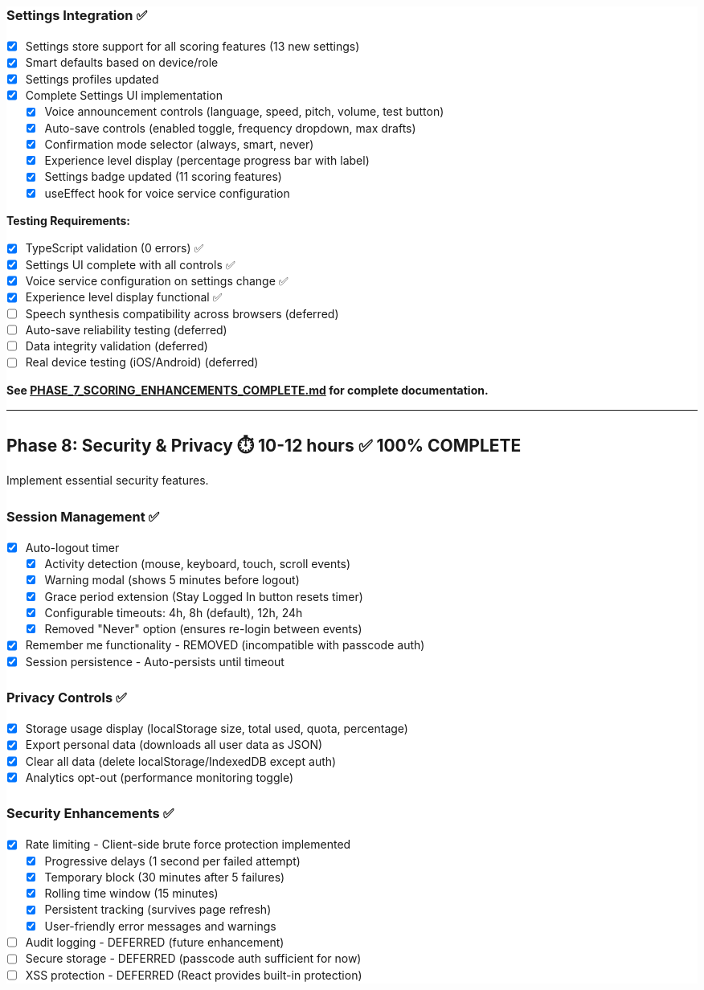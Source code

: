 ### Settings Integration ✅
- [x] Settings store support for all scoring features (13 new settings)
- [x] Smart defaults based on device/role
- [x] Settings profiles updated
- [x] Complete Settings UI implementation
  - [x] Voice announcement controls (language, speed, pitch, volume, test button)
  - [x] Auto-save controls (enabled toggle, frequency dropdown, max drafts)
  - [x] Confirmation mode selector (always, smart, never)
  - [x] Experience level display (percentage progress bar with label)
  - [x] Settings badge updated (11 scoring features)
  - [x] useEffect hook for voice service configuration

**Testing Requirements:**
- [x] TypeScript validation (0 errors) ✅
- [x] Settings UI complete with all controls ✅
- [x] Voice service configuration on settings change ✅
- [x] Experience level display functional ✅
- [ ] Speech synthesis compatibility across browsers (deferred)
- [ ] Auto-save reliability testing (deferred)
- [ ] Data integrity validation (deferred)
- [ ] Real device testing (iOS/Android) (deferred)

**See [PHASE_7_SCORING_ENHANCEMENTS_COMPLETE.md](./PHASE_7_SCORING_ENHANCEMENTS_COMPLETE.md) for complete documentation.**

---

## Phase 8: Security & Privacy ⏱️ 10-12 hours ✅ 100% COMPLETE

Implement essential security features.

### Session Management ✅
- [x] Auto-logout timer
  - [x] Activity detection (mouse, keyboard, touch, scroll events)
  - [x] Warning modal (shows 5 minutes before logout)
  - [x] Grace period extension (Stay Logged In button resets timer)
  - [x] Configurable timeouts: 4h, 8h (default), 12h, 24h
  - [x] Removed "Never" option (ensures re-login between events)
- [x] Remember me functionality - REMOVED (incompatible with passcode auth)
- [x] Session persistence - Auto-persists until timeout

### Privacy Controls ✅
- [x] Storage usage display (localStorage size, total used, quota, percentage)
- [x] Export personal data (downloads all user data as JSON)
- [x] Clear all data (delete localStorage/IndexedDB except auth)
- [x] Analytics opt-out (performance monitoring toggle)

### Security Enhancements ✅
- [x] Rate limiting - Client-side brute force protection implemented
  - [x] Progressive delays (1 second per failed attempt)
  - [x] Temporary block (30 minutes after 5 failures)
  - [x] Rolling time window (15 minutes)
  - [x] Persistent tracking (survives page refresh)
  - [x] User-friendly error messages and warnings
- [ ] Audit logging - DEFERRED (future enhancement)
- [ ] Secure storage - DEFERRED (passcode auth sufficient for now)
- [ ] XSS protection - DEFERRED (React provides built-in protection)
